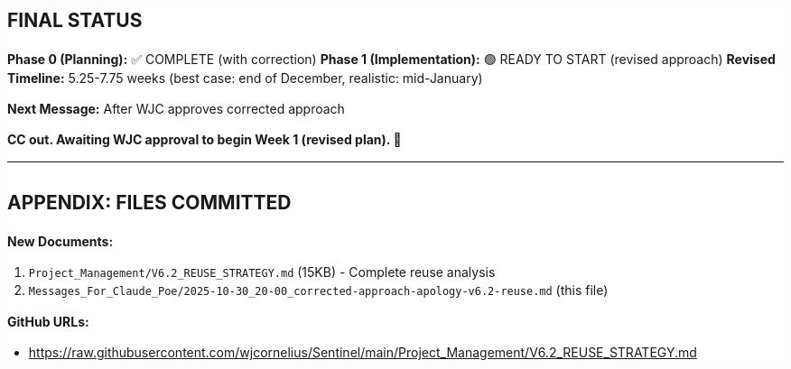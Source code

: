 ## FINAL STATUS

**Phase 0 (Planning):** ✅ COMPLETE (with correction)
**Phase 1 (Implementation):** 🟢 READY TO START (revised approach)
**Revised Timeline:** 5.25-7.75 weeks (best case: end of December, realistic: mid-January)

**Next Message:** After WJC approves corrected approach

**CC out. Awaiting WJC approval to begin Week 1 (revised plan). 🙏**

---

## APPENDIX: FILES COMMITTED

**New Documents:**
1. `Project_Management/V6.2_REUSE_STRATEGY.md` (15KB) - Complete reuse analysis
2. `Messages_For_Claude_Poe/2025-10-30_20-00_corrected-approach-apology-v6.2-reuse.md` (this file)

**GitHub URLs:**
- https://raw.githubusercontent.com/wjcornelius/Sentinel/main/Project_Management/V6.2_REUSE_STRATEGY.md
